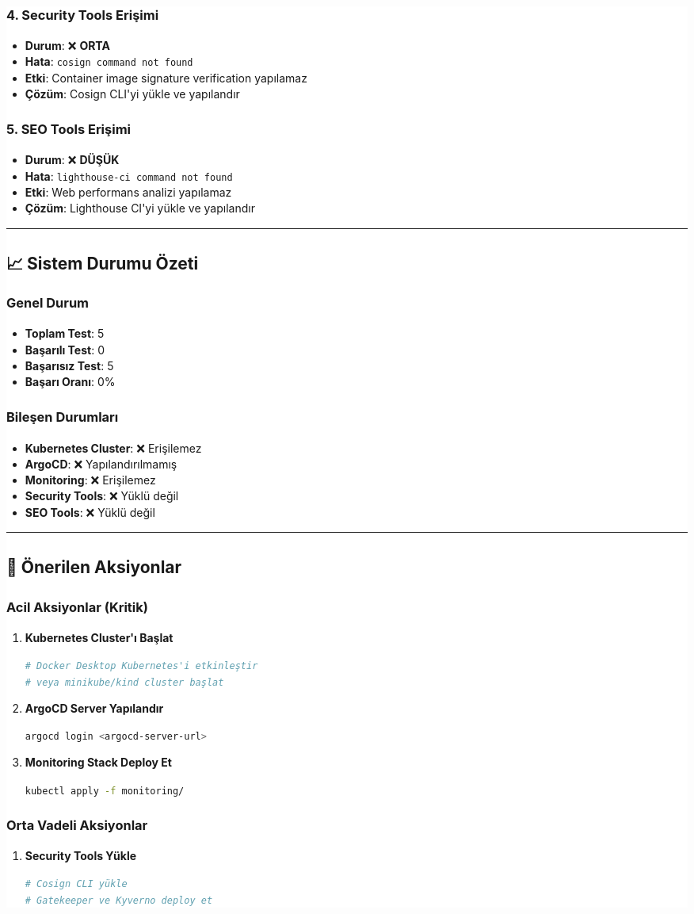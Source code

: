 ### 4. Security Tools Erişimi
- **Durum**: ❌ **ORTA**
- **Hata**: `cosign command not found`
- **Etki**: Container image signature verification yapılamaz
- **Çözüm**: Cosign CLI'yi yükle ve yapılandır

### 5. SEO Tools Erişimi
- **Durum**: ❌ **DÜŞÜK**
- **Hata**: `lighthouse-ci command not found`
- **Etki**: Web performans analizi yapılamaz
- **Çözüm**: Lighthouse CI'yi yükle ve yapılandır

---

## 📈 Sistem Durumu Özeti

### Genel Durum
- **Toplam Test**: 5
- **Başarılı Test**: 0
- **Başarısız Test**: 5
- **Başarı Oranı**: 0%

### Bileşen Durumları
- **Kubernetes Cluster**: ❌ Erişilemez
- **ArgoCD**: ❌ Yapılandırılmamış
- **Monitoring**: ❌ Erişilemez
- **Security Tools**: ❌ Yüklü değil
- **SEO Tools**: ❌ Yüklü değil

---

## 🔧 Önerilen Aksiyonlar

### Acil Aksiyonlar (Kritik)
1. **Kubernetes Cluster'ı Başlat**
   ```bash
   # Docker Desktop Kubernetes'i etkinleştir
   # veya minikube/kind cluster başlat
   ```

2. **ArgoCD Server Yapılandır**
   ```bash
   argocd login <argocd-server-url>
   ```

3. **Monitoring Stack Deploy Et**
   ```bash
   kubectl apply -f monitoring/
   ```

### Orta Vadeli Aksiyonlar
1. **Security Tools Yükle**
   ```bash
   # Cosign CLI yükle
   # Gatekeeper ve Kyverno deploy et
   ```
